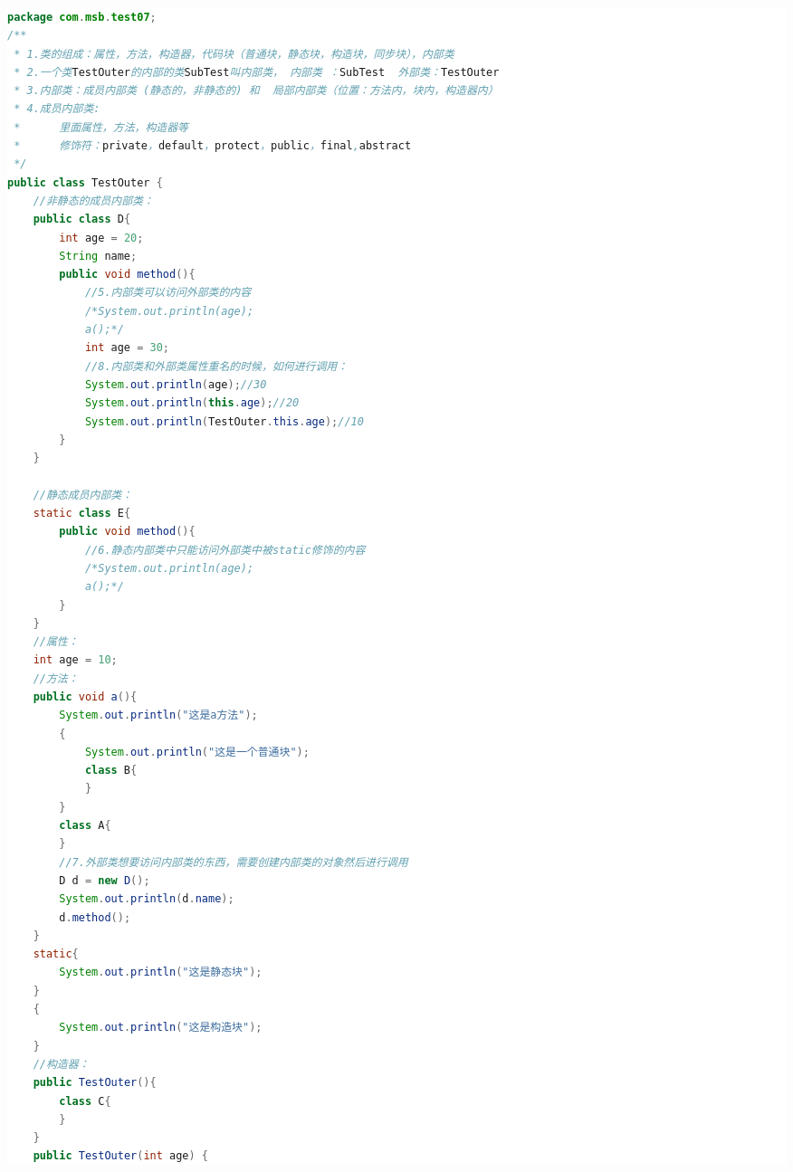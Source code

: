 ```java
package com.msb.test07;
/**
 * 1.类的组成：属性，方法，构造器，代码块（普通块，静态块，构造块，同步块），内部类
 * 2.一个类TestOuter的内部的类SubTest叫内部类， 内部类 ：SubTest  外部类：TestOuter
 * 3.内部类：成员内部类 (静态的，非静态的) 和  局部内部类（位置：方法内，块内，构造器内）
 * 4.成员内部类:
 *      里面属性，方法，构造器等
 *      修饰符：private，default，protect，public，final,abstract
 */
public class TestOuter {
    //非静态的成员内部类：
    public class D{
        int age = 20;
        String name;
        public void method(){
            //5.内部类可以访问外部类的内容
            /*System.out.println(age);
            a();*/
            int age = 30;
            //8.内部类和外部类属性重名的时候，如何进行调用：
            System.out.println(age);//30
            System.out.println(this.age);//20
            System.out.println(TestOuter.this.age);//10
        }
    }
  
    //静态成员内部类：
    static class E{
        public void method(){
            //6.静态内部类中只能访问外部类中被static修饰的内容
            /*System.out.println(age);
            a();*/
        }
    }
    //属性：
    int age = 10;
    //方法：
    public void a(){
        System.out.println("这是a方法");
        {
            System.out.println("这是一个普通块");
            class B{
            }
        }
        class A{
        }
        //7.外部类想要访问内部类的东西，需要创建内部类的对象然后进行调用
        D d = new D();
        System.out.println(d.name);
        d.method();
    }
    static{
        System.out.println("这是静态块");
    }
    {
        System.out.println("这是构造块");
    }
    //构造器：
    public TestOuter(){
        class C{
        }
    }
    public TestOuter(int age) {
```